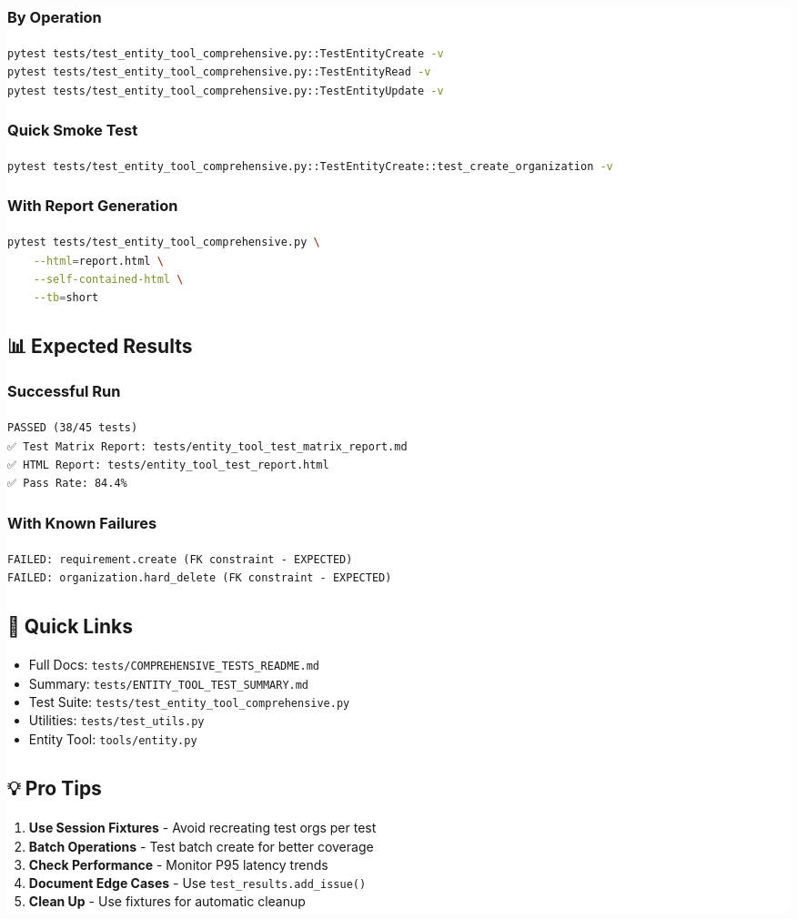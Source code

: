 ### By Operation
```bash
pytest tests/test_entity_tool_comprehensive.py::TestEntityCreate -v
pytest tests/test_entity_tool_comprehensive.py::TestEntityRead -v
pytest tests/test_entity_tool_comprehensive.py::TestEntityUpdate -v
```

### Quick Smoke Test
```bash
pytest tests/test_entity_tool_comprehensive.py::TestEntityCreate::test_create_organization -v
```

### With Report Generation
```bash
pytest tests/test_entity_tool_comprehensive.py \
    --html=report.html \
    --self-contained-html \
    --tb=short
```

## 📊 Expected Results

### Successful Run
```
PASSED (38/45 tests)
✅ Test Matrix Report: tests/entity_tool_test_matrix_report.md
✅ HTML Report: tests/entity_tool_test_report.html
✅ Pass Rate: 84.4%
```

### With Known Failures
```
FAILED: requirement.create (FK constraint - EXPECTED)
FAILED: organization.hard_delete (FK constraint - EXPECTED)
```

## 🔗 Quick Links

- Full Docs: `tests/COMPREHENSIVE_TESTS_README.md`
- Summary: `tests/ENTITY_TOOL_TEST_SUMMARY.md`
- Test Suite: `tests/test_entity_tool_comprehensive.py`
- Utilities: `tests/test_utils.py`
- Entity Tool: `tools/entity.py`

## 💡 Pro Tips

1. **Use Session Fixtures** - Avoid recreating test orgs per test
2. **Batch Operations** - Test batch create for better coverage
3. **Check Performance** - Monitor P95 latency trends
4. **Document Edge Cases** - Use `test_results.add_issue()`
5. **Clean Up** - Use fixtures for automatic cleanup
